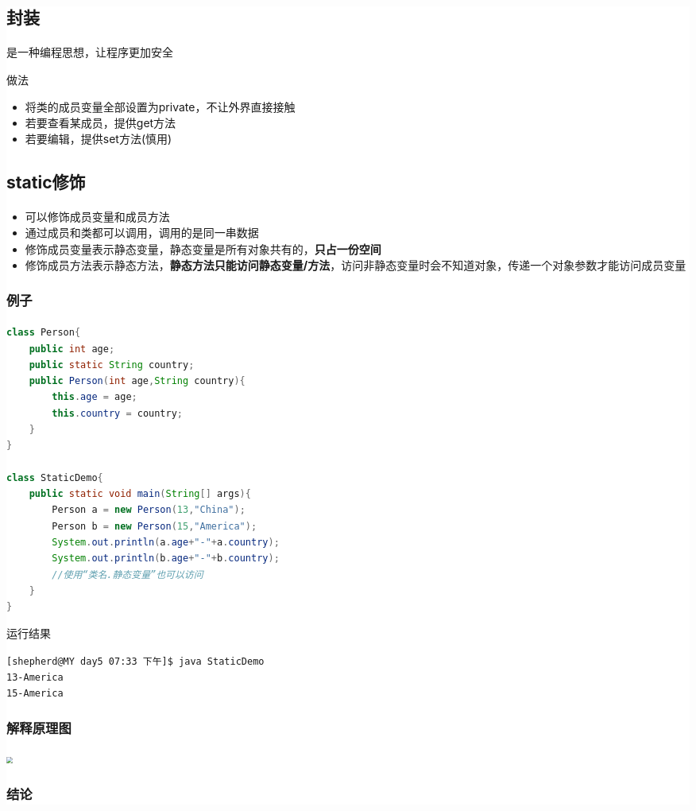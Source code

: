 ## 封装

是一种编程思想，让程序更加安全

做法

- 将类的成员变量全部设置为private，不让外界直接接触
- 若要查看某成员，提供get方法
- 若要编辑，提供set方法(慎用)

## static修饰

- 可以修饰成员变量和成员方法
- 通过成员和类都可以调用，调用的是同一串数据
- 修饰成员变量表示静态变量，静态变量是所有对象共有的，**只占一份空间**
- 修饰成员方法表示静态方法，**静态方法只能访问静态变量/方法**，访问非静态变量时会不知道对象，传递一个对象参数才能访问成员变量

### 例子

```java
class Person{
	public int age;
	public static String country;
	public Person(int age,String country){
        this.age = age;
        this.country = country;
    }
}

class StaticDemo{
    public static void main(String[] args){
    	Person a = new Person(13,"China");
    	Person b = new Person(15,"America");
        System.out.println(a.age+"-"+a.country);
        System.out.println(b.age+"-"+b.country); 
        //使用“类名.静态变量”也可以访问
    }
}
```

运行结果

```bash
[shepherd@MY day5 07:33 下午]$ java StaticDemo 
13-America
15-America
```

### 解释原理图

<img src="/home/shepherd/blog_pic/static原理.png" style="zoom:50%;" />

### 结论
